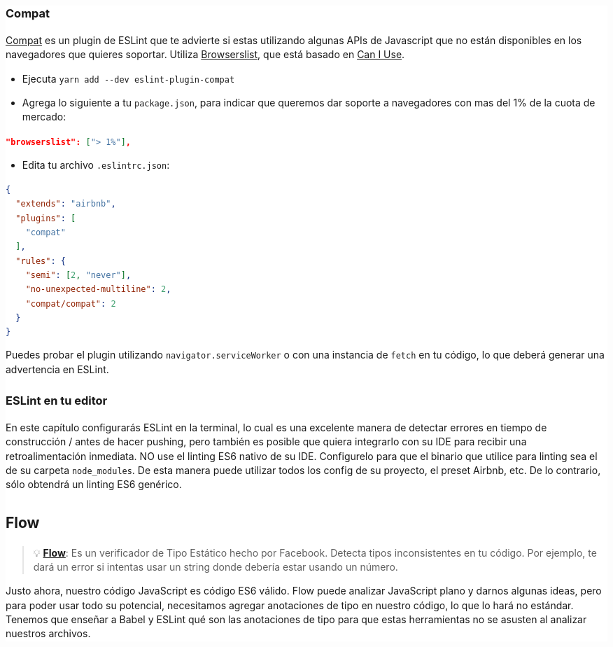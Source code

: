 ### Compat

[Compat](https://github.com/amilajack/eslint-plugin-compat) es un plugin de ESLint que te advierte si estas utilizando algunas APIs de Javascript que no están disponibles en los navegadores que quieres soportar. Utiliza [Browserslist](https://github.com/ai/browserslist), que está basado en [Can I Use](http://caniuse.com/).

- Ejecuta `yarn add --dev eslint-plugin-compat`

- Agrega lo siguiente a tu `package.json`, para indicar que queremos dar soporte a navegadores con mas del 1% de la cuota de mercado:

```json
"browserslist": ["> 1%"],
```

- Edita tu archivo `.eslintrc.json`:

```json
{
  "extends": "airbnb",
  "plugins": [
    "compat"
  ],
  "rules": {
    "semi": [2, "never"],
    "no-unexpected-multiline": 2,
    "compat/compat": 2
  }
}
```

Puedes probar el plugin utilizando `navigator.serviceWorker` o con una instancia de `fetch` en tu código, lo que deberá generar una advertencia en ESLint.

### ESLint en tu editor

En este capítulo configurarás ESLint en la terminal, lo cual es una excelente manera de detectar errores en tiempo de construcción / antes de hacer pushing, pero también es posible que quiera integrarlo con su IDE para recibir una retroalimentación inmediata. NO use el linting ES6 nativo de su IDE. Configurelo para que el binario que utilice para linting sea el de su carpeta `node_modules`. De esta manera puede utilizar todos los config de su proyecto, el preset Airbnb, etc. De lo contrario, sólo obtendrá un linting ES6 genérico.

## Flow

> 💡 **[Flow](https://flowtype.org/)**: Es un verificador de Tipo Estático hecho por Facebook. Detecta tipos inconsistentes en tu código. Por ejemplo, te dará un error si intentas usar un string donde debería estar usando un número.

Justo ahora, nuestro código JavaScript es código ES6 válido. Flow puede analizar JavaScript plano y darnos algunas ideas, pero para poder usar todo su potencial, necesitamos agregar anotaciones de tipo en nuestro código, lo que lo hará no estándar. Tenemos que enseñar a Babel y ESLint qué son las anotaciones de tipo para que estas herramientas no se asusten al analizar nuestros archivos.
